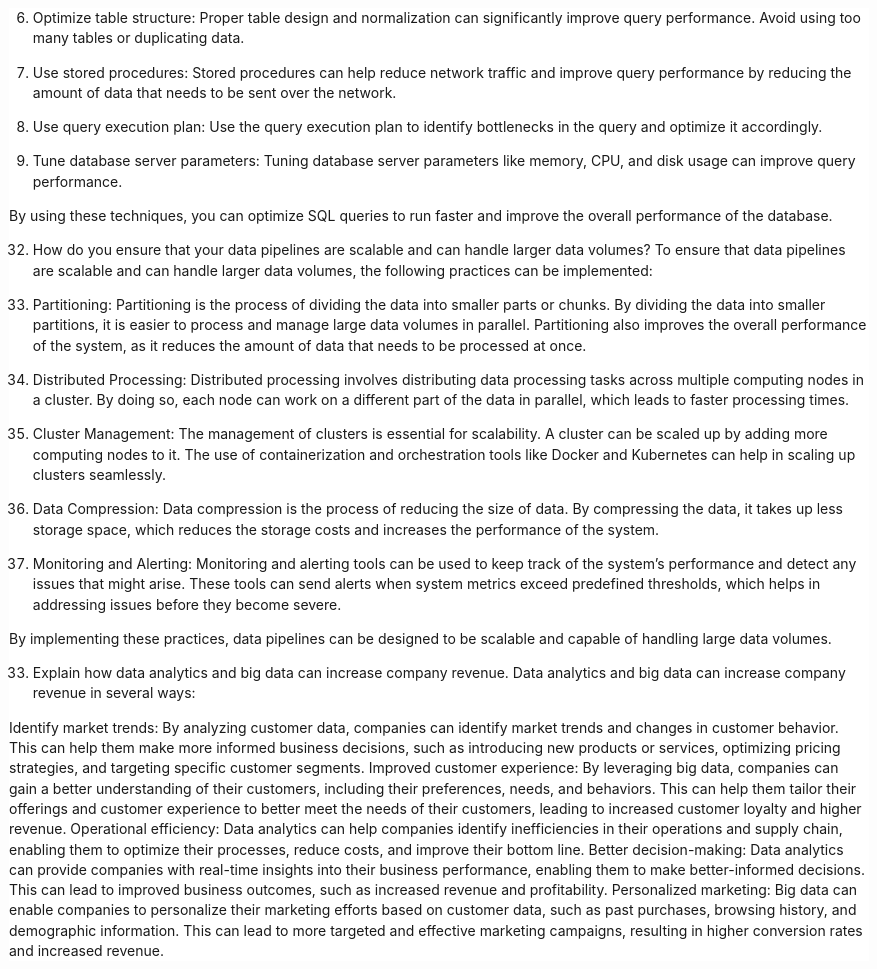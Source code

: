 6. Optimize table structure:
Proper table design and normalization can significantly improve query performance. Avoid using too many tables or duplicating data.

7. Use stored procedures:
Stored procedures can help reduce network traffic and improve query performance by reducing the amount of data that needs to be sent over the network.

8. Use query execution plan:
Use the query execution plan to identify bottlenecks in the query and optimize it accordingly.

9. Tune database server parameters:
Tuning database server parameters like memory, CPU, and disk usage can improve query performance.

By using these techniques, you can optimize SQL queries to run faster and improve the overall performance of the database.

32. How do you ensure that your data pipelines are scalable and can handle larger data volumes?
To ensure that data pipelines are scalable and can handle larger data volumes, the following practices can be implemented:

1. Partitioning:
Partitioning is the process of dividing the data into smaller parts or chunks. By dividing the data into smaller partitions, it is easier to process and manage large data volumes in parallel. Partitioning also improves the overall performance of the system, as it reduces the amount of data that needs to be processed at once.

2. Distributed Processing:
Distributed processing involves distributing data processing tasks across multiple computing nodes in a cluster. By doing so, each node can work on a different part of the data in parallel, which leads to faster processing times.

3. Cluster Management:
The management of clusters is essential for scalability. A cluster can be scaled up by adding more computing nodes to it. The use of containerization and orchestration tools like Docker and Kubernetes can help in scaling up clusters seamlessly.

4. Data Compression:
Data compression is the process of reducing the size of data. By compressing the data, it takes up less storage space, which reduces the storage costs and increases the performance of the system.

5. Monitoring and Alerting:
Monitoring and alerting tools can be used to keep track of the system’s performance and detect any issues that might arise. These tools can send alerts when system metrics exceed predefined thresholds, which helps in addressing issues before they become severe.

By implementing these practices, data pipelines can be designed to be scalable and capable of handling large data volumes.

33. Explain how data analytics and big data can increase company revenue.
Data analytics and big data can increase company revenue in several ways:

Identify market trends: By analyzing customer data, companies can identify market trends and changes in customer behavior. This can help them make more informed business decisions, such as introducing new products or services, optimizing pricing strategies, and targeting specific customer segments.
Improved customer experience: By leveraging big data, companies can gain a better understanding of their customers, including their preferences, needs, and behaviors. This can help them tailor their offerings and customer experience to better meet the needs of their customers, leading to increased customer loyalty and higher revenue.
Operational efficiency: Data analytics can help companies identify inefficiencies in their operations and supply chain, enabling them to optimize their processes, reduce costs, and improve their bottom line.
Better decision-making: Data analytics can provide companies with real-time insights into their business performance, enabling them to make better-informed decisions. This can lead to improved business outcomes, such as increased revenue and profitability.
Personalized marketing: Big data can enable companies to personalize their marketing efforts based on customer data, such as past purchases, browsing history, and demographic information. This can lead to more targeted and effective marketing campaigns, resulting in higher conversion rates and increased revenue.